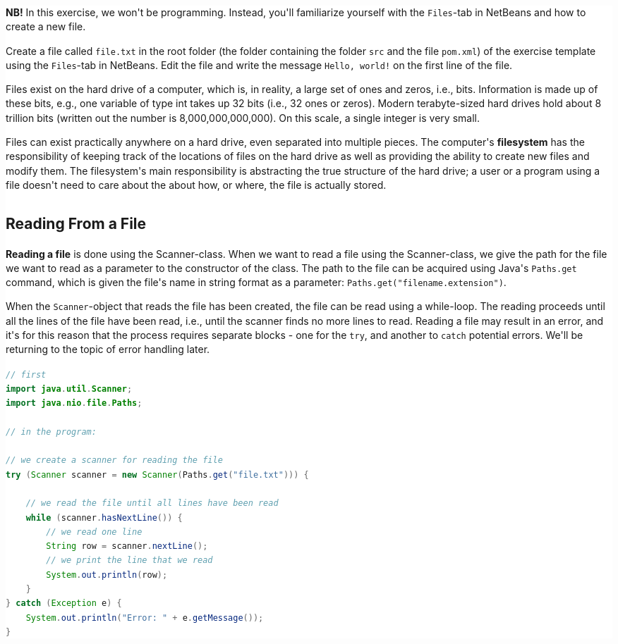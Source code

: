 **NB!** In this exercise, we won't be programming. Instead, you'll familiarize yourself with the `Files`-tab in NetBeans and how to create a new file.



Create a file called `file.txt` in the root folder (the folder containing the folder `src` and the file `pom.xml`) of the exercise template using the `Files`-tab in NetBeans. Edit the file and write the message `Hello, world!` on the first line of the file.

</programming-exercise>


<text-box type="info" name="The Concrete File Storage Format">



Files exist on the hard drive of a computer, which is, in reality, a large set of ones and zeros, i.e., bits. Information is made up of these bits, e.g., one variable of type int takes up 32 bits (i.e., 32 ones or zeros). Modern terabyte-sized hard drives hold about 8 trillion bits (written out the number is 8,000,000,000,000). On this scale, a single integer is very small.



Files can exist practically anywhere on a hard drive, even separated into multiple pieces. The computer's **filesystem** has the responsibility of keeping track of the locations of files on the hard drive as well as providing the ability to create new files and modify them. The filesystem's main responsibility is abstracting the true structure of the hard drive; a user or a program using a file doesn't need to care about the about how, or where, the file is actually stored.

</text-box>



## Reading From a File



**Reading a file** is done using the Scanner-class. When we want to read a file using the Scanner-class, we give the path for the file we want to read as a parameter to the constructor of the class. The path to the file can be acquired using Java's `Paths.get` command, which is given the file's name in string format as a parameter: `Paths.get("filename.extension")`.



When the `Scanner`-object that reads the file has been created, the file can be read using a while-loop. The reading proceeds until all the lines of the file have been read, i.e., until the scanner finds no more lines to read. Reading a file may result in an error, and it's for this reason that the process requires separate blocks - one for the `try`, and another to `catch` potential errors. We'll be returning to the topic of error handling later.



```java
// first
import java.util.Scanner;
import java.nio.file.Paths;

// in the program:

// we create a scanner for reading the file
try (Scanner scanner = new Scanner(Paths.get("file.txt"))) {

    // we read the file until all lines have been read
    while (scanner.hasNextLine()) {
        // we read one line
        String row = scanner.nextLine();
        // we print the line that we read
        System.out.println(row);
    }
} catch (Exception e) {
    System.out.println("Error: " + e.getMessage());
}
```

